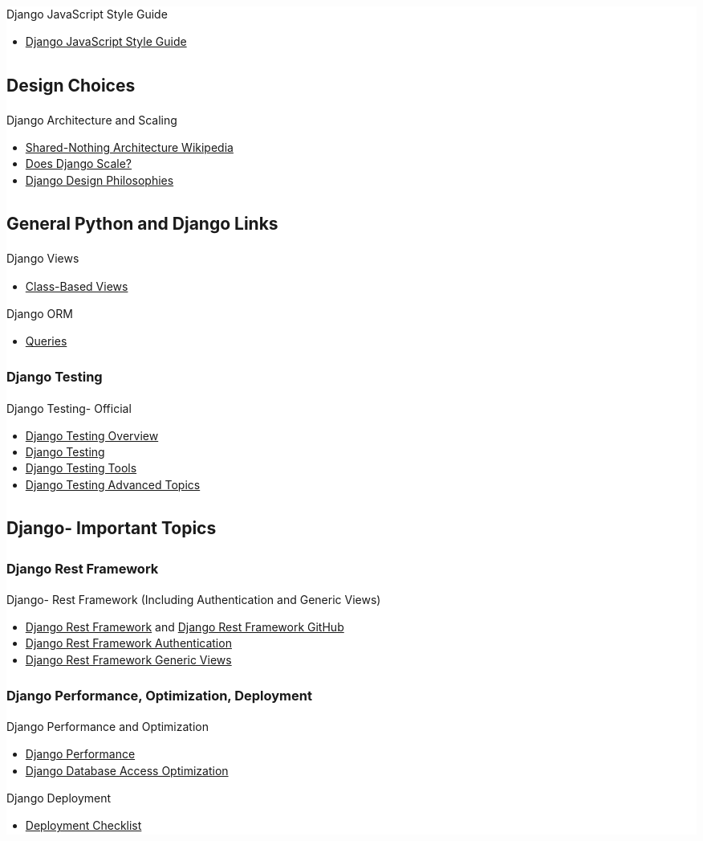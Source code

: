 Django JavaScript Style Guide
* [Django JavaScript Style Guide](https://docs.djangoproject.com/en/dev/internals/contributing/writing-code/javascript)

## Design Choices

Django Architecture and Scaling
* [Shared-Nothing Architecture Wikipedia](https://en.wikipedia.org/wiki/Shared-nothing_architecture)
* [Does Django Scale?](https://docs.djangoproject.com/en/dev/faq/general/#does-django-scale)
* [Django Design Philosophies](https://docs.djangoproject.com/en/dev/misc/design-philosophies)

## General Python and Django Links

Django Views
* [Class-Based Views](https://docs.djangoproject.com/en/dev/topics/class-based-views/)

Django ORM
* [Queries](https://docs.djangoproject.com/en/dev/topics/db/queries)



### Django Testing

Django Testing- Official
* [Django Testing Overview](https://docs.djangoproject.com/en/dev/topics/testing/overview)
* [Django Testing](https://docs.djangoproject.com/en/dev/topics/testing)
* [Django Testing Tools](https://docs.djangoproject.com/en/dev/topics/testing/tools)
* [Django Testing Advanced Topics](https://docs.djangoproject.com/en/dev/topics/testing/advanced)




## Django- Important Topics

### Django Rest Framework

Django- Rest Framework (Including Authentication and Generic Views)
* [Django Rest Framework](http://www.django-rest-framework.org) and [Django Rest Framework GitHub](https://github.com/encode/django-rest-framework) 
* [Django Rest Framework Authentication](http://www.django-rest-framework.org/api-guide/authentication)  
* [Django Rest Framework Generic Views](http://www.django-rest-framework.org/api-guide/generic-views)  

### Django Performance, Optimization, Deployment

Django Performance and Optimization
* [Django Performance](https://docs.djangoproject.com/en/dev/topics/performance)
* [Django Database Access Optimization](https://docs.djangoproject.com/en/dev/topics/db/optimization)

Django Deployment
* [Deployment Checklist](https://docs.djangoproject.com/en/dev/howto/deployment/checklist)
